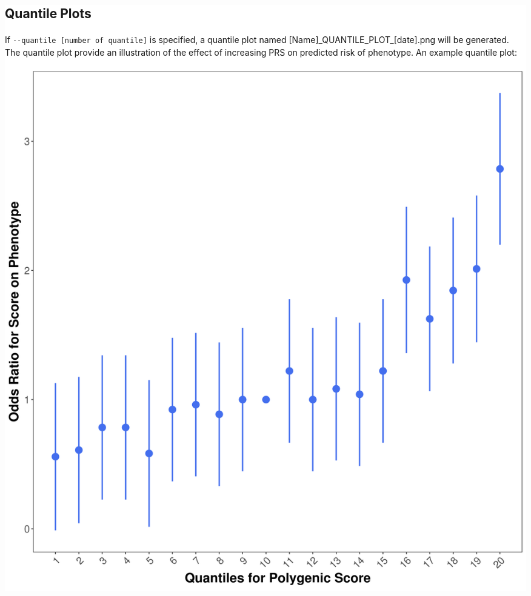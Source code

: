 ## Quantile Plots
If `--quantile [number of quantile]` is specified, a quantile plot named [Name]\_QUANTILE\_PLOT\_[date].png will be generated.
The quantile plot provide an illustration of the effect of increasing PRS on predicted risk of phenotype.
An example quantile plot:

![Quantile Plot](img/QUANTILES_PLOT.png)
